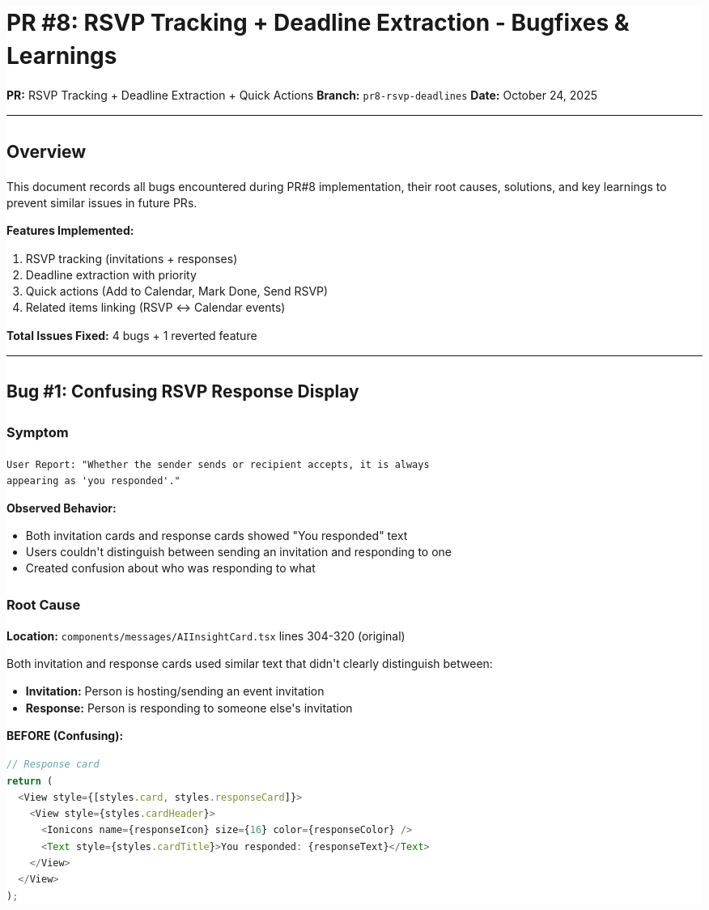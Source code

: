 # PR #8: RSVP Tracking + Deadline Extraction - Bugfixes & Learnings

**PR:** RSVP Tracking + Deadline Extraction + Quick Actions
**Branch:** `pr8-rsvp-deadlines`
**Date:** October 24, 2025

---

## Overview

This document records all bugs encountered during PR#8 implementation, their root causes, solutions, and key learnings to prevent similar issues in future PRs.

**Features Implemented:**
1. RSVP tracking (invitations + responses)
2. Deadline extraction with priority
3. Quick actions (Add to Calendar, Mark Done, Send RSVP)
4. Related items linking (RSVP ↔ Calendar events)

**Total Issues Fixed:** 4 bugs + 1 reverted feature

---

## Bug #1: Confusing RSVP Response Display

### Symptom
```
User Report: "Whether the sender sends or recipient accepts, it is always
appearing as 'you responded'."
```

**Observed Behavior:**
- Both invitation cards and response cards showed "You responded" text
- Users couldn't distinguish between sending an invitation and responding to one
- Created confusion about who was responding to what

### Root Cause

**Location:** `components/messages/AIInsightCard.tsx` lines 304-320 (original)

Both invitation and response cards used similar text that didn't clearly distinguish between:
- **Invitation:** Person is hosting/sending an event invitation
- **Response:** Person is responding to someone else's invitation

**BEFORE (Confusing):**
```typescript
// Response card
return (
  <View style={[styles.card, styles.responseCard]}>
    <View style={styles.cardHeader}>
      <Ionicons name={responseIcon} size={16} color={responseColor} />
      <Text style={styles.cardTitle}>You responded: {responseText}</Text>
    </View>
  </View>
);
```

